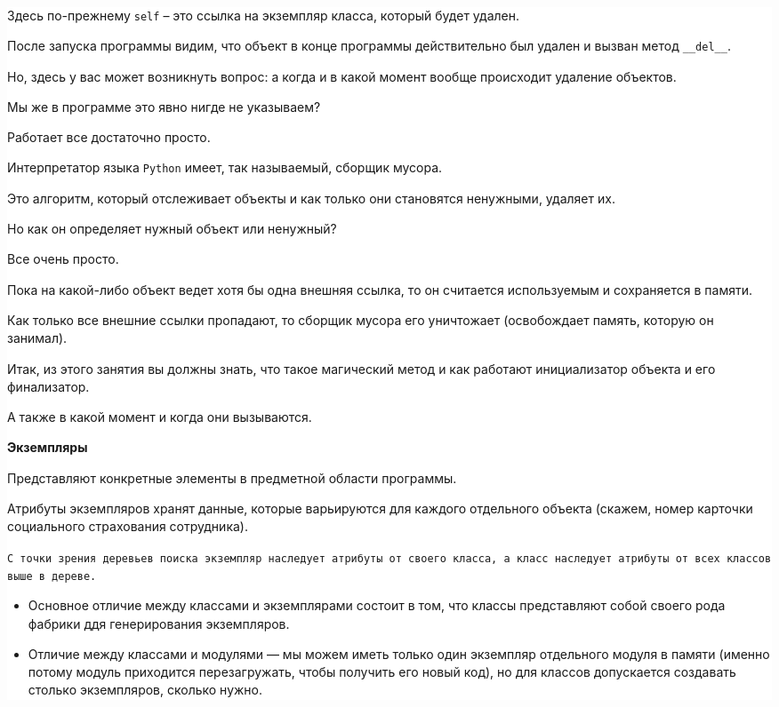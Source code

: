 Здесь по-прежнему `self` – это ссылка на экземпляр класса, который будет удален.

После запуска программы видим, что объект в конце программы действительно был удален и вызван метод `__del__`. 

Но, здесь у вас может возникнуть вопрос: а когда и в какой момент вообще происходит удаление объектов. 

Мы же в программе это явно нигде не указываем? 

Работает все достаточно просто. 

Интерпретатор языка `Python` имеет, так называемый, сборщик мусора. 

Это алгоритм, который отслеживает объекты и как только они становятся ненужными, удаляет их. 

Но как он определяет нужный объект или ненужный?

Все очень просто.

Пока на какой-либо объект ведет хотя бы одна внешняя ссылка, то он считается используемым и сохраняется в памяти.

Как только все внешние ссылки пропадают, то сборщик мусора его уничтожает (освобождает память, которую он занимал).

Итак, из этого занятия вы должны знать, что такое магический метод и как работают инициализатор объекта и его финализатор.

А также в какой момент и когда они вызываются.

**Экземпляры**

Представляют конкретные элементы в предметной области программы.

Атрибуты экземпляров хранят данные, которые варьируются для каждого отдельного объекта (скажем, номер карточки социального страхования сотрудника).

```
С точки зрения деревьев поиска экземпляр наследует атрибуты от своего класса, а класс наследует атрибуты от всех классов выше в дереве.
```


- Основное отличие между классами и экземплярами состоит в том, что классы представляют собой своего рода фабрики ддя генерирования экземпляров.

- Отличие между классами и модулями — мы можем иметь только один экземпляр отдельного модуля в памяти (именно потому модуль приходится перезагружать, чтобы получить его новый код), но для классов допускается создавать столько экземпляров, сколько нужно.